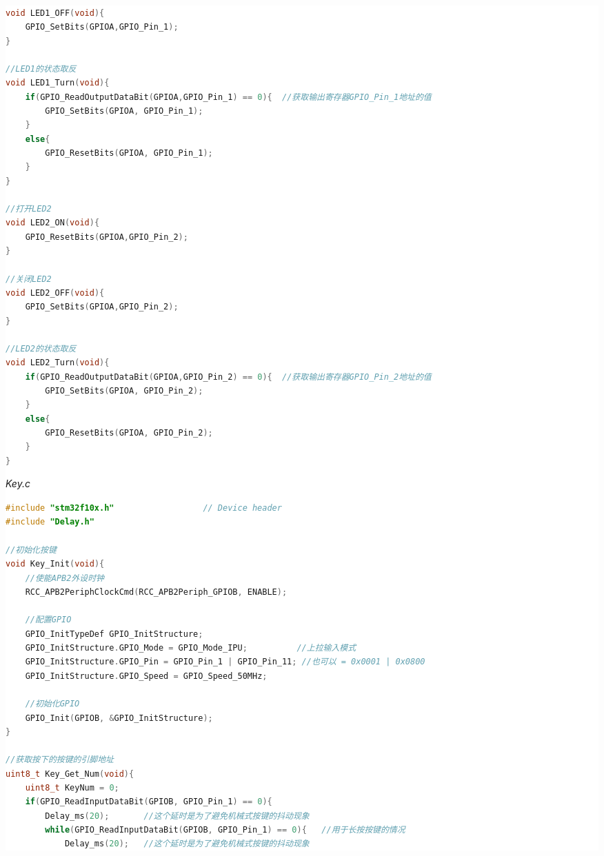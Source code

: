 ```c
void LED1_OFF(void){
	GPIO_SetBits(GPIOA,GPIO_Pin_1);
}

//LED1的状态取反
void LED1_Turn(void){
	if(GPIO_ReadOutputDataBit(GPIOA,GPIO_Pin_1) == 0){	//获取输出寄存器GPIO_Pin_1地址的值
		GPIO_SetBits(GPIOA, GPIO_Pin_1);	
	}
	else{
		GPIO_ResetBits(GPIOA, GPIO_Pin_1);	
	}
}

//打开LED2
void LED2_ON(void){
	GPIO_ResetBits(GPIOA,GPIO_Pin_2);
}

//关闭LED2
void LED2_OFF(void){
	GPIO_SetBits(GPIOA,GPIO_Pin_2);
}

//LED2的状态取反
void LED2_Turn(void){
	if(GPIO_ReadOutputDataBit(GPIOA,GPIO_Pin_2) == 0){	//获取输出寄存器GPIO_Pin_2地址的值
		GPIO_SetBits(GPIOA, GPIO_Pin_2);
	}
	else{
		GPIO_ResetBits(GPIOA, GPIO_Pin_2);
	}
}

```

*Key.c*

```c
#include "stm32f10x.h"                  // Device header
#include "Delay.h"

//初始化按键
void Key_Init(void){
	//使能APB2外设时钟
	RCC_APB2PeriphClockCmd(RCC_APB2Periph_GPIOB, ENABLE);
	
	//配置GPIO
	GPIO_InitTypeDef GPIO_InitStructure;
	GPIO_InitStructure.GPIO_Mode = GPIO_Mode_IPU;		   //上拉输入模式
	GPIO_InitStructure.GPIO_Pin = GPIO_Pin_1 | GPIO_Pin_11;	//也可以 = 0x0001 | 0x0800
	GPIO_InitStructure.GPIO_Speed = GPIO_Speed_50MHz;
	
	//初始化GPIO
	GPIO_Init(GPIOB, &GPIO_InitStructure);
}

//获取按下的按键的引脚地址
uint8_t Key_Get_Num(void){
	uint8_t KeyNum = 0;
	if(GPIO_ReadInputDataBit(GPIOB, GPIO_Pin_1) == 0){
		Delay_ms(20);		//这个延时是为了避免机械式按键的抖动现象
		while(GPIO_ReadInputDataBit(GPIOB, GPIO_Pin_1) == 0){	//用于长按按键的情况
			Delay_ms(20);	//这个延时是为了避免机械式按键的抖动现象
```